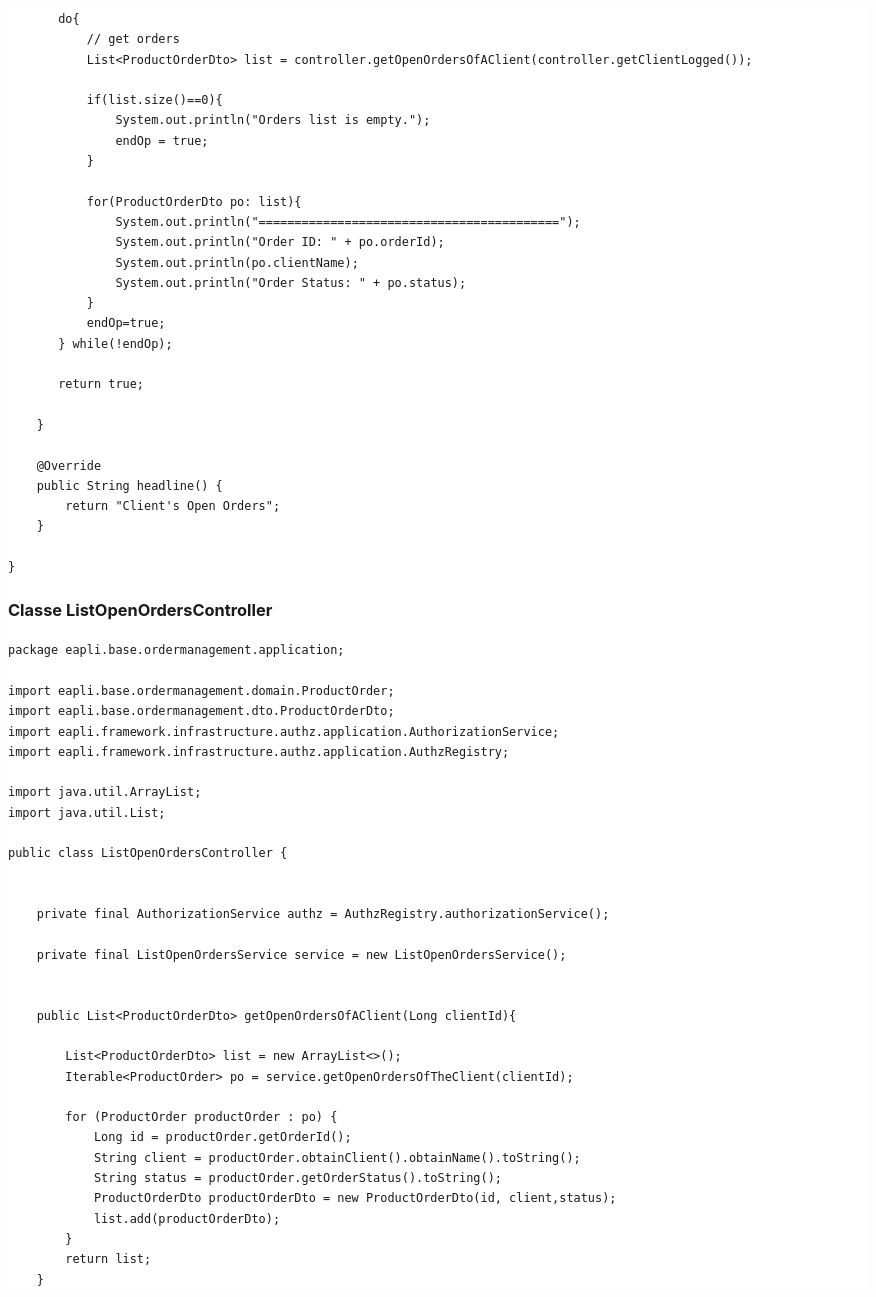     
           do{
               // get orders
               List<ProductOrderDto> list = controller.getOpenOrdersOfAClient(controller.getClientLogged());
    
               if(list.size()==0){
                   System.out.println("Orders list is empty.");
                   endOp = true;
               }
    
               for(ProductOrderDto po: list){
                   System.out.println("==========================================");
                   System.out.println("Order ID: " + po.orderId);
                   System.out.println(po.clientName);
                   System.out.println("Order Status: " + po.status);
               }
               endOp=true;
           } while(!endOp);
    
           return true;
    
        }
    
        @Override
        public String headline() {
            return "Client's Open Orders";
        }

    }


### Classe ListOpenOrdersController

    package eapli.base.ordermanagement.application;

    import eapli.base.ordermanagement.domain.ProductOrder;
    import eapli.base.ordermanagement.dto.ProductOrderDto;
    import eapli.framework.infrastructure.authz.application.AuthorizationService;
    import eapli.framework.infrastructure.authz.application.AuthzRegistry;

    import java.util.ArrayList;
    import java.util.List;

    public class ListOpenOrdersController {


        private final AuthorizationService authz = AuthzRegistry.authorizationService();
    
        private final ListOpenOrdersService service = new ListOpenOrdersService();
    
    
        public List<ProductOrderDto> getOpenOrdersOfAClient(Long clientId){
    
            List<ProductOrderDto> list = new ArrayList<>();
            Iterable<ProductOrder> po = service.getOpenOrdersOfTheClient(clientId);
    
            for (ProductOrder productOrder : po) {
                Long id = productOrder.getOrderId();
                String client = productOrder.obtainClient().obtainName().toString();
                String status = productOrder.getOrderStatus().toString();
                ProductOrderDto productOrderDto = new ProductOrderDto(id, client,status);
                list.add(productOrderDto);
            }
            return list;
        }
    